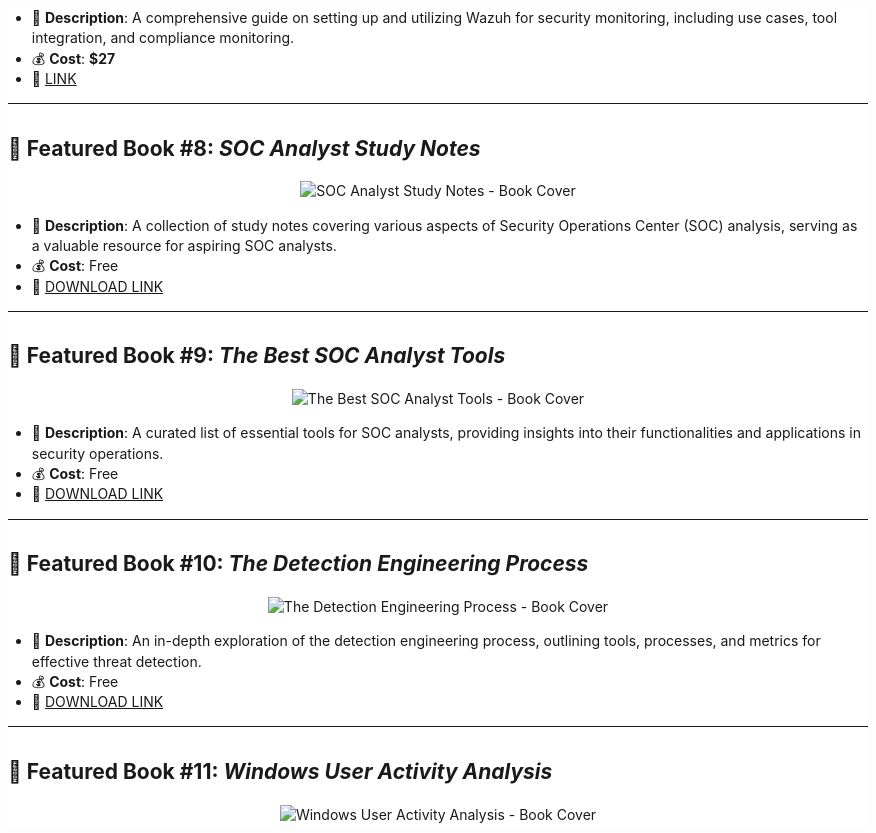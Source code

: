 - 📌 **Description**: A comprehensive guide on setting up and utilizing Wazuh for security monitoring, including use cases, tool integration, and compliance monitoring.
- 💰 **Cost**: **$27**  
- 🔗 [LINK](https://amzn.to/3G8nkcR)

---

## 📕 Featured Book #8: *SOC Analyst Study Notes*

<p align="center">
<img src="https://imgv2-2-f.scribdassets.com/img/document/803331084/original/82721549bf/1?v=1" alt="SOC Analyst Study Notes - Book Cover" width="200" height="300" title="Featured Book #8" />
</p>

- 📌 **Description**: A collection of study notes covering various aspects of Security Operations Center (SOC) analysis, serving as a valuable resource for aspiring SOC analysts.
- 💰 **Cost**: Free  
- 🔗 [DOWNLOAD LINK](https://drive.google.com/file/d/1BpF_GsuI8yqBlrgO-vZ_1ha_-qyKiCe7)

---

## 📕 Featured Book #9: *The Best SOC Analyst Tools*

<p align="center">
<img src="https://encrypted-tbn0.gstatic.com/images?q=tbn:ANd9GcQYeWEsOV7O15g5j4PKiHcaQ3mnSVPW5GOylw&s" alt="The Best SOC Analyst Tools - Book Cover" width="200" height="300" title="Featured Book #9" />
</p>

- 📌 **Description**: A curated list of essential tools for SOC analysts, providing insights into their functionalities and applications in security operations.
- 💰 **Cost**: Free  
- 🔗 [DOWNLOAD LINK](https://drive.google.com/file/d/1QCeb3Gn9IuZ_tsQ_dyI4NHhLl8clmtkA)

---

## 📕 Featured Book #10: *The Detection Engineering Process*

<p align="center">
<img src="https://encrypted-tbn0.gstatic.com/images?q=tbn:ANd9GcTNT84HBWvS8EFaXSgVORu0z65urxaVjBtUtg&s" alt="The Detection Engineering Process - Book Cover" width="500" height="300" title="Featured Book #10" />
</p>

- 📌 **Description**: An in-depth exploration of the detection engineering process, outlining tools, processes, and metrics for effective threat detection.
- 💰 **Cost**: Free  
- 🔗 [DOWNLOAD LINK](https://drive.google.com/file/d/1PhMo3O1iqSh2ESUD0TlJ-iJ1MSqLT2GV)

---

## 📕 Featured Book #11: *Windows User Activity Analysis*

<p align="center">
<img src="https://i.ibb.co/x8zJ0qpR/Windows-user-activity-analysis.png" alt="Windows User Activity Analysis - Book Cover" width="200" height="300" title="Featured Book #11" />
</p>
